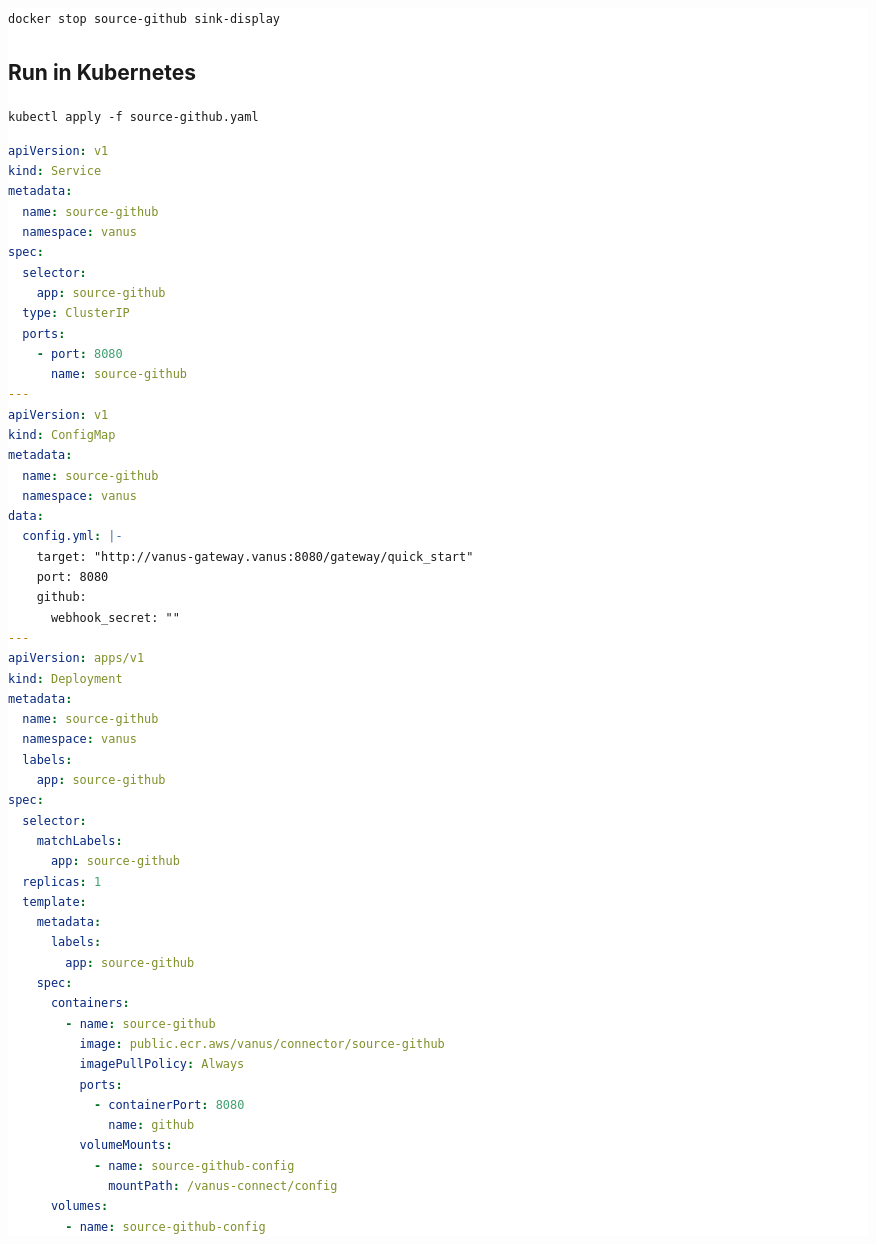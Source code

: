 ```shell
docker stop source-github sink-display
```

## Run in Kubernetes

```shell
kubectl apply -f source-github.yaml
```

```yaml
apiVersion: v1
kind: Service
metadata:
  name: source-github
  namespace: vanus
spec:
  selector:
    app: source-github
  type: ClusterIP
  ports:
    - port: 8080
      name: source-github
---
apiVersion: v1
kind: ConfigMap
metadata:
  name: source-github
  namespace: vanus
data:
  config.yml: |-
    target: "http://vanus-gateway.vanus:8080/gateway/quick_start"
    port: 8080
    github:
      webhook_secret: ""
---
apiVersion: apps/v1
kind: Deployment
metadata:
  name: source-github
  namespace: vanus
  labels:
    app: source-github
spec:
  selector:
    matchLabels:
      app: source-github
  replicas: 1
  template:
    metadata:
      labels:
        app: source-github
    spec:
      containers:
        - name: source-github
          image: public.ecr.aws/vanus/connector/source-github
          imagePullPolicy: Always
          ports:
            - containerPort: 8080
              name: github
          volumeMounts:
            - name: source-github-config
              mountPath: /vanus-connect/config
      volumes:
        - name: source-github-config
```